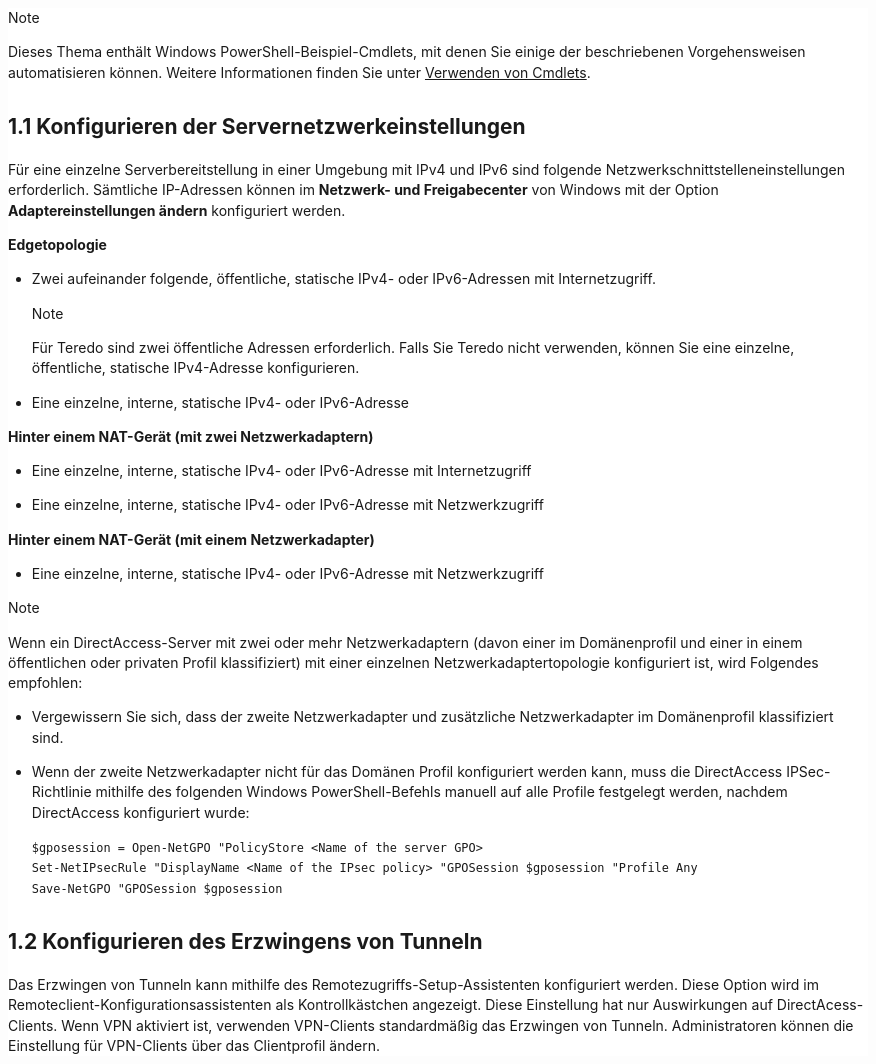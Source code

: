 > [!NOTE]  
> Dieses Thema enthält Windows PowerShell-Beispiel-Cmdlets, mit denen Sie einige der beschriebenen Vorgehensweisen automatisieren können. Weitere Informationen finden Sie unter [Verwenden von Cmdlets](https://go.microsoft.com/fwlink/p/?linkid=230693).  
  
## <a name="11-configure-server-network-settings"></a><a name="ConfigNetworkSettings"></a>1.1 Konfigurieren der Servernetzwerkeinstellungen  
Für eine einzelne Serverbereitstellung in einer Umgebung mit IPv4 und IPv6 sind folgende Netzwerkschnittstelleneinstellungen erforderlich. Sämtliche IP-Adressen können im **Netzwerk- und Freigabecenter** von Windows mit der Option **Adaptereinstellungen ändern** konfiguriert werden.  
  
**Edgetopologie**  
  
-   Zwei aufeinander folgende, öffentliche, statische IPv4- oder IPv6-Adressen mit Internetzugriff.  
  
    > [!NOTE]  
    > Für Teredo sind zwei öffentliche Adressen erforderlich. Falls Sie Teredo nicht verwenden, können Sie eine einzelne, öffentliche, statische IPv4-Adresse konfigurieren.  
  
-   Eine einzelne, interne, statische IPv4- oder IPv6-Adresse  
  
**Hinter einem NAT-Gerät (mit zwei Netzwerkadaptern)**  
  
-   Eine einzelne, interne, statische IPv4- oder IPv6-Adresse mit Internetzugriff  
  
-   Eine einzelne, interne, statische IPv4- oder IPv6-Adresse mit Netzwerkzugriff  
  
**Hinter einem NAT-Gerät (mit einem Netzwerkadapter)**  
  
-   Eine einzelne, interne, statische IPv4- oder IPv6-Adresse mit Netzwerkzugriff  
  
> [!NOTE]  
> Wenn ein DirectAccess-Server mit zwei oder mehr Netzwerkadaptern (davon einer im Domänenprofil und einer in einem öffentlichen oder privaten Profil klassifiziert) mit einer einzelnen Netzwerkadaptertopologie konfiguriert ist, wird Folgendes empfohlen:  
>   
> -   Vergewissern Sie sich, dass der zweite Netzwerkadapter und zusätzliche Netzwerkadapter im Domänenprofil klassifiziert sind.  
> -   Wenn der zweite Netzwerkadapter nicht für das Domänen Profil konfiguriert werden kann, muss die DirectAccess IPSec-Richtlinie mithilfe des folgenden Windows PowerShell-Befehls manuell auf alle Profile festgelegt werden, nachdem DirectAccess konfiguriert wurde:  
>   
>     ```  
>     $gposession = Open-NetGPO "PolicyStore <Name of the server GPO>  
>     Set-NetIPsecRule "DisplayName <Name of the IPsec policy> "GPOSession $gposession "Profile Any  
>     Save-NetGPO "GPOSession $gposession  
>     ```  
  
## <a name="12-configure-force-tunneling"></a><a name="BKMK_forcetunnel"></a>1.2 Konfigurieren des Erzwingens von Tunneln  
Das Erzwingen von Tunneln kann mithilfe des Remotezugriffs-Setup-Assistenten konfiguriert werden. Diese Option wird im Remoteclient-Konfigurationsassistenten als Kontrollkästchen angezeigt. Diese Einstellung hat nur Auswirkungen auf DirectAcess-Clients. Wenn VPN aktiviert ist, verwenden VPN-Clients standardmäßig das Erzwingen von Tunneln. Administratoren können die Einstellung für VPN-Clients über das Clientprofil ändern.  
  